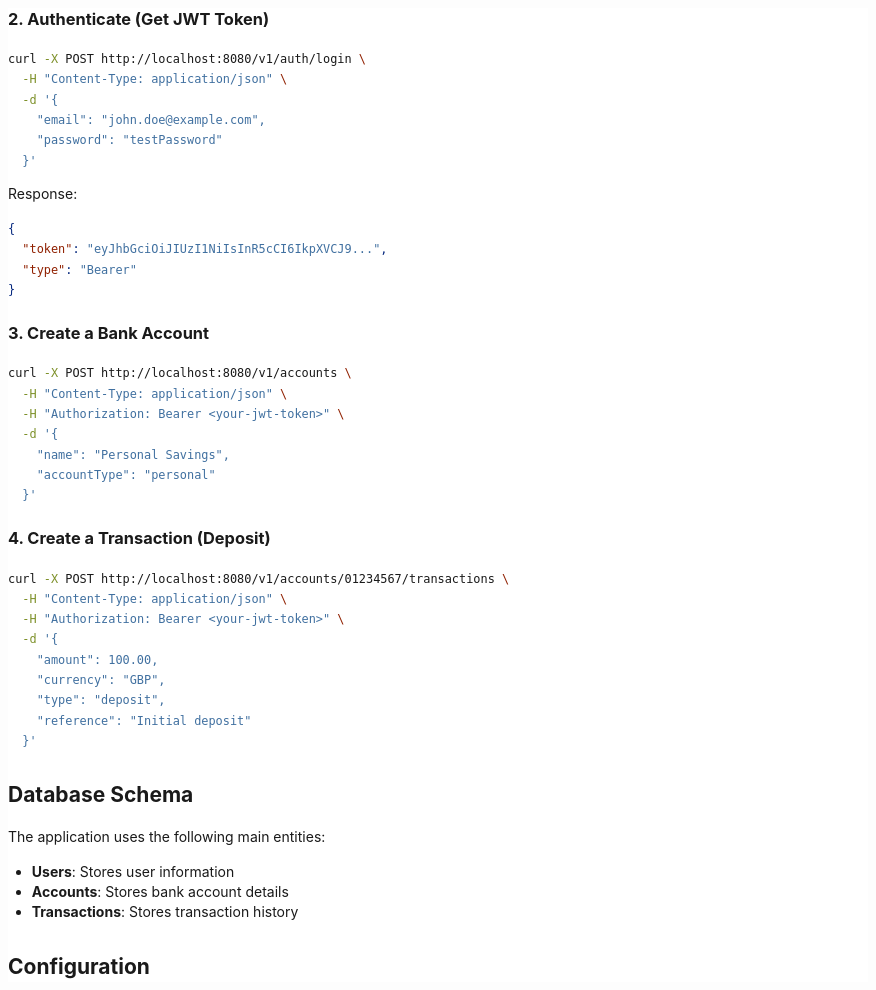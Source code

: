 ### 2. Authenticate (Get JWT Token)

```bash
curl -X POST http://localhost:8080/v1/auth/login \
  -H "Content-Type: application/json" \
  -d '{
    "email": "john.doe@example.com",
    "password": "testPassword"
  }'
```

Response:
```json
{
  "token": "eyJhbGciOiJIUzI1NiIsInR5cCI6IkpXVCJ9...",
  "type": "Bearer"
}
```

### 3. Create a Bank Account

```bash
curl -X POST http://localhost:8080/v1/accounts \
  -H "Content-Type: application/json" \
  -H "Authorization: Bearer <your-jwt-token>" \
  -d '{
    "name": "Personal Savings",
    "accountType": "personal"
  }'
```

### 4. Create a Transaction (Deposit)

```bash
curl -X POST http://localhost:8080/v1/accounts/01234567/transactions \
  -H "Content-Type: application/json" \
  -H "Authorization: Bearer <your-jwt-token>" \
  -d '{
    "amount": 100.00,
    "currency": "GBP",
    "type": "deposit",
    "reference": "Initial deposit"
  }'
```

## Database Schema

The application uses the following main entities:

- **Users**: Stores user information
- **Accounts**: Stores bank account details
- **Transactions**: Stores transaction history

## Configuration
